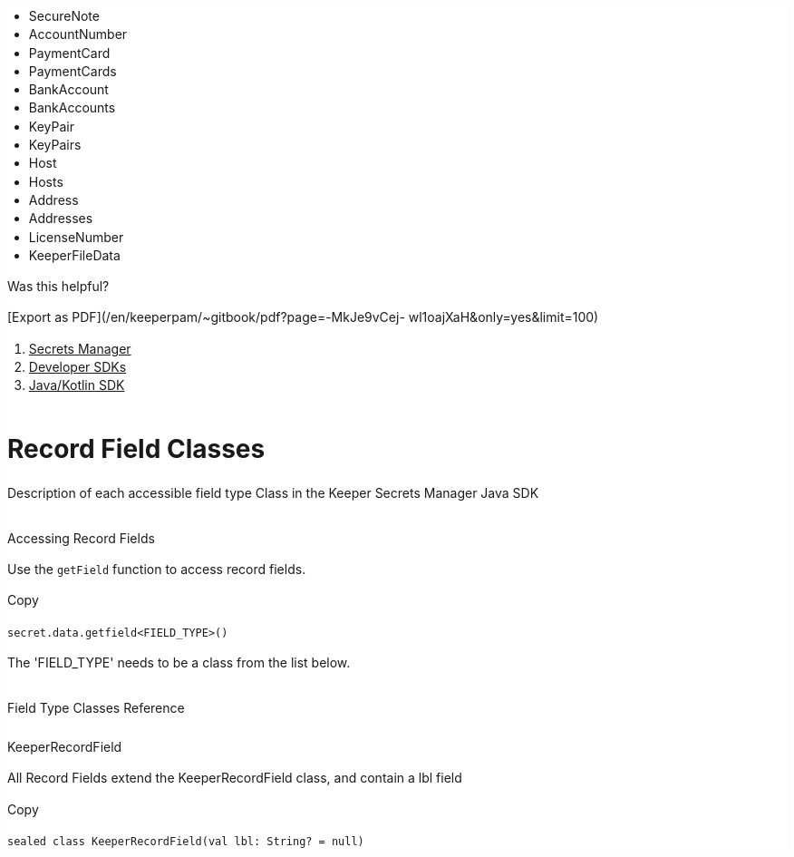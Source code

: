   * SecureNote
  * AccountNumber
  * PaymentCard
  * PaymentCards
  * BankAccount
  * BankAccounts
  * KeyPair
  * KeyPairs
  * Host
  * Hosts
  * Address
  * Addresses
  * LicenseNumber
  * KeeperFileData

Was this helpful?

[Export as PDF](/en/keeperpam/~gitbook/pdf?page=-MkJe9vCej-
wl1oajXaH&only=yes&limit=100)

  1. [Secrets Manager](/en/keeperpam/secrets-manager)
  2. [Developer SDKs](/en/keeperpam/secrets-manager/developer-sdk-library)
  3. [Java/Kotlin SDK](/en/keeperpam/secrets-manager/developer-sdk-library/java-sdk)

# Record Field Classes

Description of each accessible field type Class in the Keeper Secrets Manager
Java SDK

##

Accessing Record Fields

Use the `getField` function to access record fields.

Copy

    
    
    secret.data.getfield<FIELD_TYPE>()

The 'FIELD_TYPE' needs to be a class from the list below.

##

Field Type Classes Reference

###

KeeperRecordField

All Record Fields extend the KeeperRecordField class, and contain a lbl field

Copy

    
    
    sealed class KeeperRecordField(val lbl: String? = null)

####
